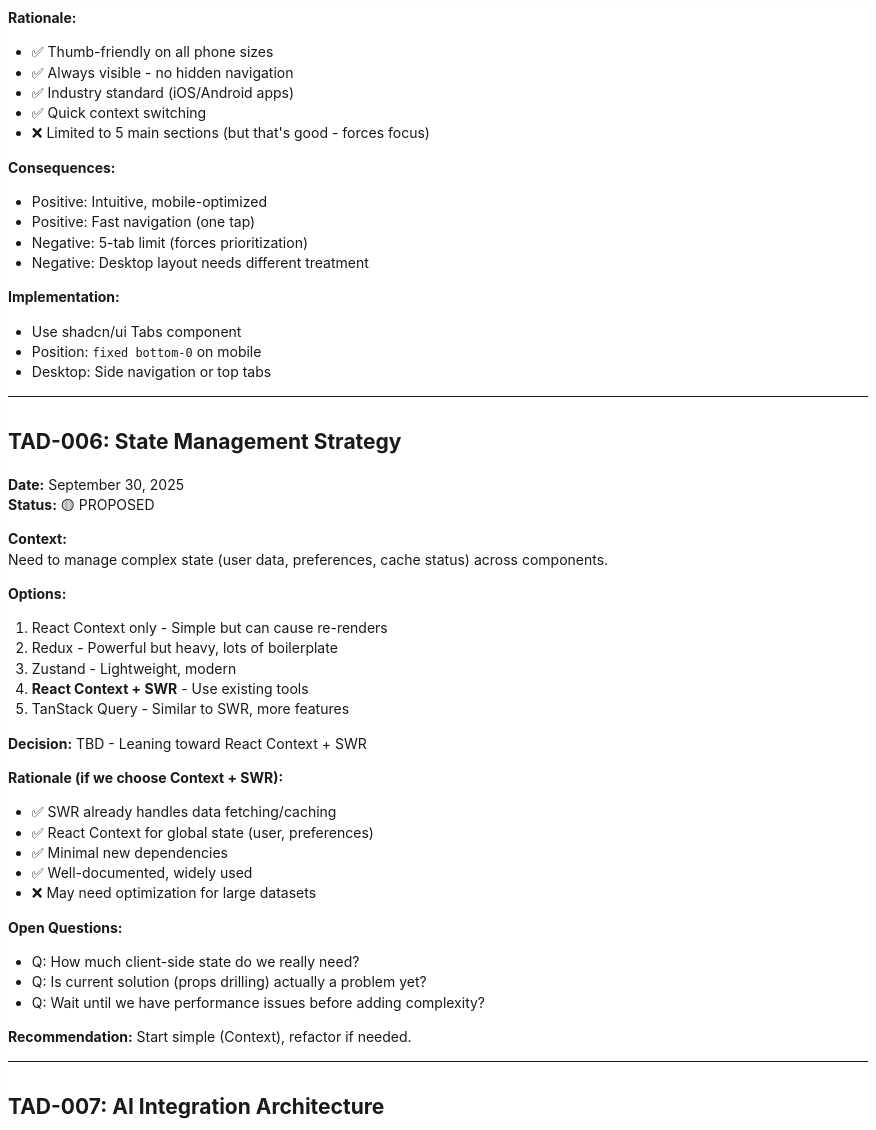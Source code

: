 **Rationale:**
- ✅ Thumb-friendly on all phone sizes
- ✅ Always visible - no hidden navigation
- ✅ Industry standard (iOS/Android apps)
- ✅ Quick context switching
- ❌ Limited to 5 main sections (but that's good - forces focus)

**Consequences:**
- Positive: Intuitive, mobile-optimized
- Positive: Fast navigation (one tap)
- Negative: 5-tab limit (forces prioritization)
- Negative: Desktop layout needs different treatment

**Implementation:**
- Use shadcn/ui Tabs component
- Position: `fixed bottom-0` on mobile
- Desktop: Side navigation or top tabs

---

## TAD-006: State Management Strategy

**Date:** September 30, 2025  
**Status:** 🟡 PROPOSED

**Context:**  
Need to manage complex state (user data, preferences, cache status) across components.

**Options:**
1. React Context only - Simple but can cause re-renders
2. Redux - Powerful but heavy, lots of boilerplate
3. Zustand - Lightweight, modern
4. **React Context + SWR** - Use existing tools
5. TanStack Query - Similar to SWR, more features

**Decision:** TBD - Leaning toward React Context + SWR

**Rationale (if we choose Context + SWR):**
- ✅ SWR already handles data fetching/caching
- ✅ React Context for global state (user, preferences)
- ✅ Minimal new dependencies
- ✅ Well-documented, widely used
- ❌ May need optimization for large datasets

**Open Questions:**
- Q: How much client-side state do we really need?
- Q: Is current solution (props drilling) actually a problem yet?
- Q: Wait until we have performance issues before adding complexity?

**Recommendation:** Start simple (Context), refactor if needed.

---

## TAD-007: AI Integration Architecture
